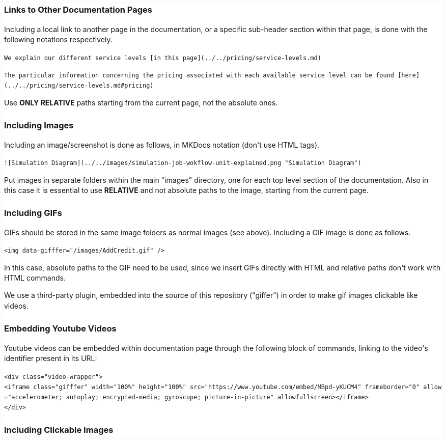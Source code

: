 ### Links to Other Documentation Pages

Including a local link to another page in the documentation, or a specific sub-header section within that page, is done with the following notations respectively. 

```text
We explain our different service levels [in this page](../../pricing/service-levels.md)
```

```text
The particular information concerning the pricing associated with each available service level can be found [here](../../pricing/service-levels.md#pricing)
```

Use **ONLY RELATIVE** paths starting from the current page, not the absolute ones.

### Including Images

Including an image/screenshot is done as follows, in MKDocs notation (don't use HTML tags).

```text
![Simulation Diagram](../../images/simulation-job-wokflow-unit-explained.png "Simulation Diagram")
```

Put images in separate folders within the main "images" directory, one for each top level section of the documentation. Also in this case it is essential to use **RELATIVE** and not absolute paths to the image, starting from the current page. 

### Including GIFs

GIFs should be stored in the same image folders as normal images (see above). Including a GIF image is done as follows. 

```text
<img data-gifffer="/images/AddCredit.gif" />
```

In this case, absolute paths to the GIF need to be used, since we insert GIFs directly with HTML and relative paths don't work with HTML commands.

We use a third-party plugin, embedded into the source of this repository ("giffer") in order to make gif images clickable like videos.

### Embedding Youtube Videos

Youtube videos can be embedded within documentation page through the following block of commands, linking to the video's identifier present in its URL:

```text
<div class="video-wrapper">
<iframe class="gifffer" width="100%" height="100%" src="https://www.youtube.com/embed/MBpd-yKUCM4" frameborder="0" allow="accelerometer; autoplay; encrypted-media; gyroscope; picture-in-picture" allowfullscreen></iframe>
</div>
```

### Including Clickable Images
